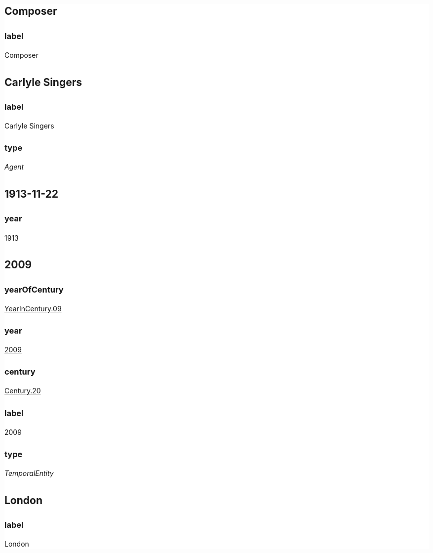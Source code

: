 ## Composer

### label


Composer

## Carlyle Singers

### label


Carlyle Singers

### type


*Agent*

## 1913-11-22

### year


1913

## 2009

### yearOfCentury


[YearInCentury.09](#YearInCentury.09)

### year


[2009](#2009)

### century


[Century.20](#Century.20)

### label


2009

### type


*TemporalEntity*

## London

### label


London